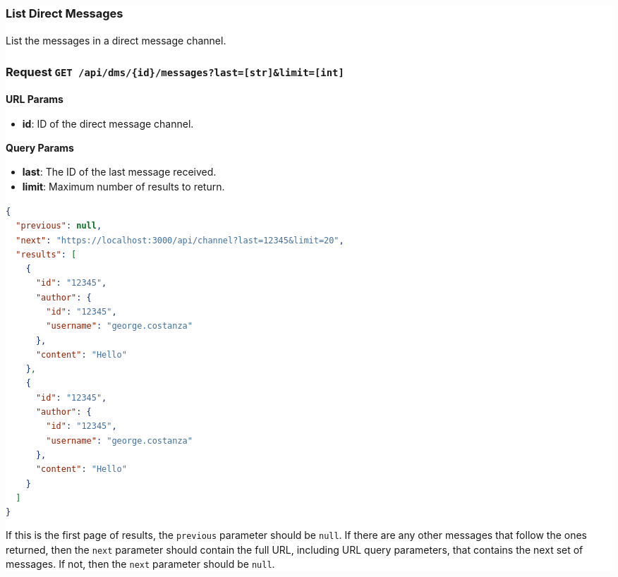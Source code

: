 ### List Direct Messages

List the messages in a direct message channel.

### Request `GET /api/dms/{id}/messages?last=[str]&limit=[int]`

**URL Params**

* **id**: ID of the direct message channel.

**Query Params**

* **last**: The ID of the last message received.
* **limit**: Maximum number of results to return.

```json
{
  "previous": null,
  "next": "https://localhost:3000/api/channel?last=12345&limit=20",
  "results": [
    {
      "id": "12345",
      "author": {
        "id": "12345",
        "username": "george.costanza"
      },
      "content": "Hello"
    },
    {
      "id": "12345",
      "author": {
        "id": "12345",
        "username": "george.costanza"
      },
      "content": "Hello"
    }
  ]
}
```

If this is the first page of results, the `previous` parameter should be `null`. If there are any other messages that follow the ones returned, then the `next` parameter should contain the full URL, including URL query parameters, that contains the next set of messages. If not, then the `next` parameter should be `null`.
